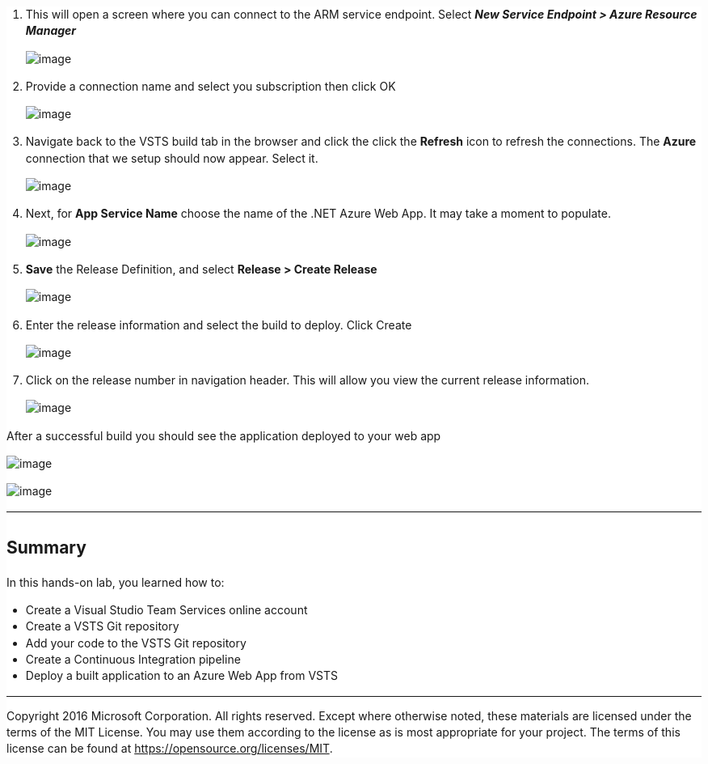 1. This will open a screen where you can connect to the ARM service endpoint. Select ***New Service Endpoint > Azure Resource Manager***

    ![image](./media/image-042.png)

1. Provide a connection name and select you subscription then click OK

    ![image](./media/image-056.png)

1. Navigate back to the VSTS build tab in the browser and click the click the **Refresh** icon to refresh the connections. The **Azure** connection that we setup should now appear.  Select it.

    ![image](./media/image-058.png)

1. Next, for **App Service Name** choose the name of the .NET Azure Web App. It may take a moment to populate.

    ![image](./media/image-062.png)

1. **Save** the Release Definition, and select **Release > Create Release**

    ![image](./media/image-061.png)

1. Enter the release information and select the build to deploy. Click Create

    ![image](./media/image-063.png)

1. Click on the release number in navigation header. This will allow you view the current release information.
    
    ![image](./media/image-064.png)

After a successful build you should see the application deployed to your web app

![image](./media/image-065.png)

![image](./media/image-066.png)

---
## Summary

In this hands-on lab, you learned how to:
* Create a Visual Studio Team Services online account
* Create a VSTS Git repository
* Add your code to the VSTS Git repository
* Create a Continuous Integration pipeline
* Deploy a built application to an Azure Web App from VSTS

---
Copyright 2016 Microsoft Corporation. All rights reserved. Except where otherwise noted, these materials are licensed under the terms of the MIT License. You may use them according to the license as is most appropriate for your project. The terms of this license can be found at https://opensource.org/licenses/MIT.
